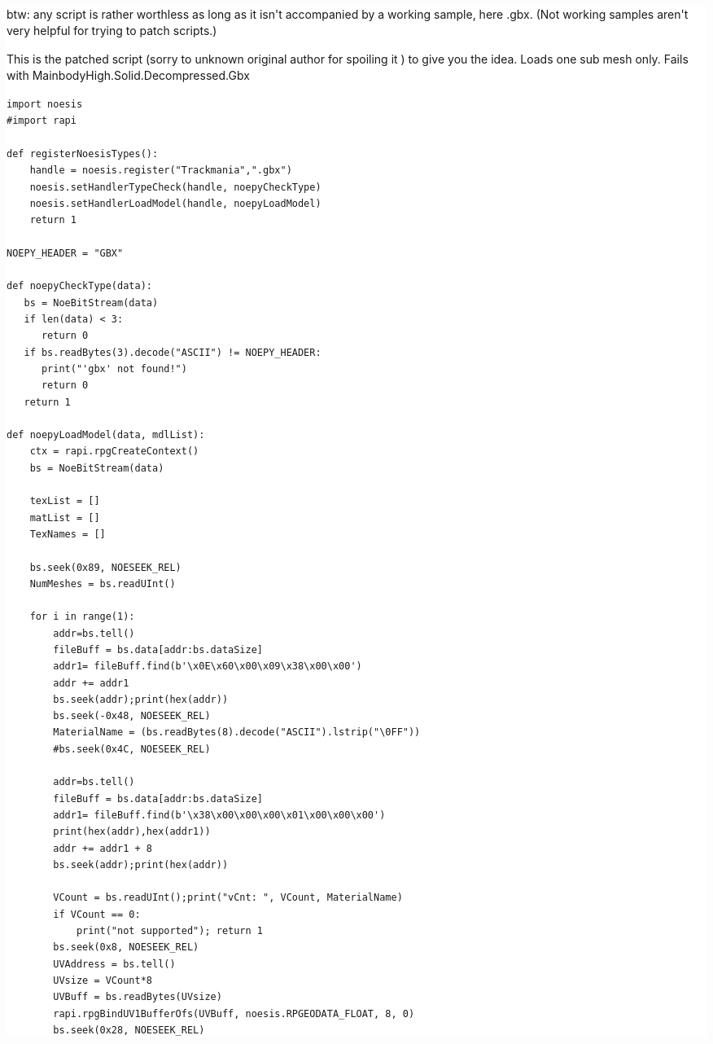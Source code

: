 btw: any script is rather worthless as long as it isn't accompanied by a working sample, here .gbx.
(Not working samples aren't very helpful for trying to patch scripts.)

This is the patched script (sorry to unknown original author for spoiling it  ) to give you the idea.
Loads one sub mesh only. Fails with MainbodyHigh.Solid.Decompressed.Gbx

```
import noesis
#import rapi

def registerNoesisTypes():
	handle = noesis.register("Trackmania",".gbx")
	noesis.setHandlerTypeCheck(handle, noepyCheckType)
	noesis.setHandlerLoadModel(handle, noepyLoadModel)
	return 1
	
NOEPY_HEADER = "GBX"

def noepyCheckType(data):
   bs = NoeBitStream(data)
   if len(data) < 3:
      return 0
   if bs.readBytes(3).decode("ASCII") != NOEPY_HEADER:
      print("'gbx' not found!")
      return 0
   return 1  	

def noepyLoadModel(data, mdlList):
	ctx = rapi.rpgCreateContext()
	bs = NoeBitStream(data)

	texList = []
	matList = []
	TexNames = []

	bs.seek(0x89, NOESEEK_REL)
	NumMeshes = bs.readUInt()

	for i in range(1):
		addr=bs.tell()
		fileBuff = bs.data[addr:bs.dataSize]
		addr1= fileBuff.find(b'\x0E\x60\x00\x09\x38\x00\x00')
		addr += addr1
		bs.seek(addr);print(hex(addr))
		bs.seek(-0x48, NOESEEK_REL)
		MaterialName = (bs.readBytes(8).decode("ASCII").lstrip("\0FF"))
		#bs.seek(0x4C, NOESEEK_REL)

		addr=bs.tell()
		fileBuff = bs.data[addr:bs.dataSize]
		addr1= fileBuff.find(b'\x38\x00\x00\x00\x01\x00\x00\x00')
		print(hex(addr),hex(addr1))
		addr += addr1 + 8
		bs.seek(addr);print(hex(addr))

		VCount = bs.readUInt();print("vCnt: ", VCount, MaterialName)
		if VCount == 0:
			print("not supported"); return 1
		bs.seek(0x8, NOESEEK_REL)
		UVAddress = bs.tell()
		UVsize = VCount*8
		UVBuff = bs.readBytes(UVsize)
		rapi.rpgBindUV1BufferOfs(UVBuff, noesis.RPGEODATA_FLOAT, 8, 0)
		bs.seek(0x28, NOESEEK_REL)			
```